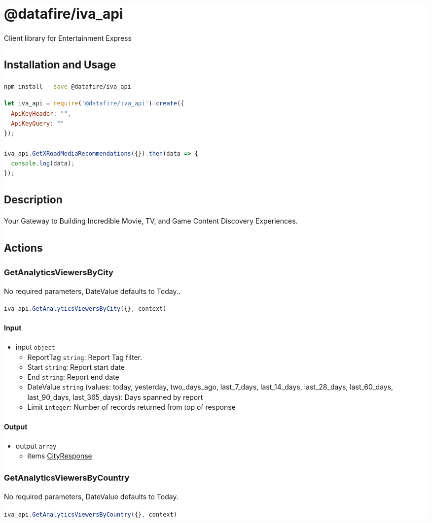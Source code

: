 # @datafire/iva_api

Client library for Entertainment Express

## Installation and Usage
```bash
npm install --save @datafire/iva_api
```
```js
let iva_api = require('@datafire/iva_api').create({
  ApiKeyHeader: "",
  ApiKeyQuery: ""
});

iva_api.GetXRoadMediaRecommendations({}).then(data => {
  console.log(data);
});
```

## Description

Your Gateway to Building Incredible Movie, TV, and Game Content Discovery Experiences.

## Actions

### GetAnalyticsViewersByCity
No required parameters, DateValue defaults to Today..


```js
iva_api.GetAnalyticsViewersByCity({}, context)
```

#### Input
* input `object`
  * ReportTag `string`: Report Tag filter.
  * Start `string`: Report start date
  * End `string`: Report end date
  * DateValue `string` (values: today, yesterday, two_days_ago, last_7_days, last_14_days, last_28_days, last_60_days, last_90_days, last_365_days): Days spanned by report
  * Limit `integer`: Number of records returned from top of response

#### Output
* output `array`
  * items [CityResponse](#cityresponse)

### GetAnalyticsViewersByCountry
No required parameters, DateValue defaults to Today.


```js
iva_api.GetAnalyticsViewersByCountry({}, context)
```
